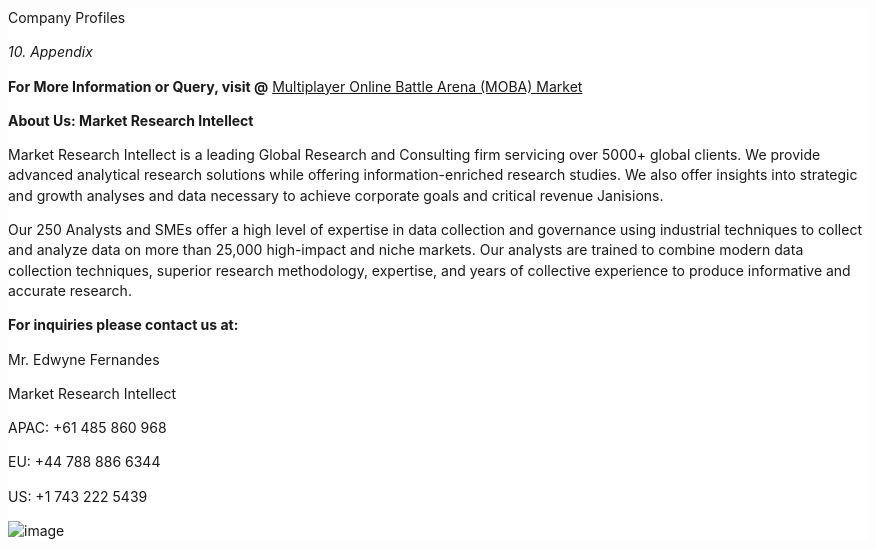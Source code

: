 Company Profiles</span></em></p><p><em><span class="font-[700]">10. Appendix</span></em></p><p><span class="font-[700]"><strong>For More Information or Query, visit&nbsp;@</strong>&nbsp;</span><span class="font-[700]"><a href="https://www.marketresearchintellect.com/product/multiplayer-online-battle-arena-moba-market/?utm_source=Linkedin&utm_medium=842" target="_blank" data-tracking-control-name="article-ssr-frontend-pulse_little-text-block" data-tracking-will-navigate="" data-test-link="">Multiplayer Online Battle Arena (MOBA) Market</a></span></p><p><strong><span class="font-[700]">About Us: Market Research Intellect</span></strong></p><p><span class="">Market Research Intellect is a leading Global Research and Consulting firm servicing over 5000+ global clients. We provide advanced analytical research solutions while offering information-enriched research studies.&nbsp;</span>We also offer insights into strategic and growth analyses and data necessary to achieve corporate goals and critical revenue Janisions.</p><p><span class="">Our 250 Analysts and SMEs offer a high level of expertise in data collection and governance using industrial techniques to collect and analyze data on more than 25,000 high-impact and niche markets. Our analysts are trained to combine modern data collection techniques, superior research methodology, expertise, and years of collective experience to produce informative and accurate research.</span></p><p><strong>For inquiries please contact us at:</strong></p><p>Mr. Edwyne Fernandes</p><p>Market Research Intellect</p><p>APAC: +61 485 860 968</p><p>EU: +44 788 886 6344</p><p>US: +1 743 222 5439</p>
![image](https://github.com/user-attachments/assets/d0b286b9-b718-4a97-94be-0e1bfdd7cac6)
